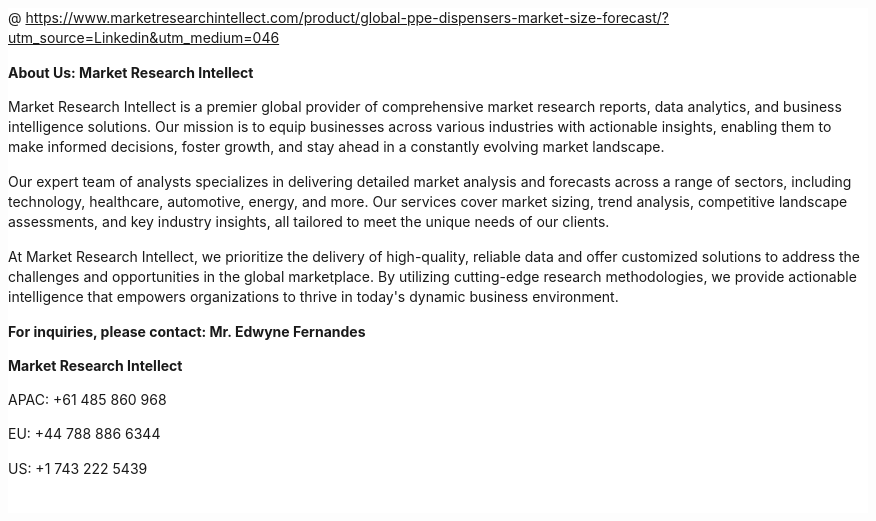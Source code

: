 @</strong>&nbsp;<a href="https://www.marketresearchintellect.com/product/global-ppe-dispensers-market-size-forecast/?utm_source=Linkedin&utm_medium=046">https://www.marketresearchintellect.com/product/global-ppe-dispensers-market-size-forecast/?utm_source=Linkedin&utm_medium=046</a></span></p><p><strong>About Us: Market Research Intellect</strong></p><p>Market Research Intellect is a premier global provider of comprehensive market research reports, data analytics, and business intelligence solutions. Our mission is to equip businesses across various industries with actionable insights, enabling them to make informed decisions, foster growth, and stay ahead in a constantly evolving market landscape.</p><p>Our expert team of analysts specializes in delivering detailed market analysis and forecasts across a range of sectors, including technology, healthcare, automotive, energy, and more. Our services cover market sizing, trend analysis, competitive landscape assessments, and key industry insights, all tailored to meet the unique needs of our clients.</p><p>At Market Research Intellect, we prioritize the delivery of high-quality, reliable data and offer customized solutions to address the challenges and opportunities in the global marketplace. By utilizing cutting-edge research methodologies, we provide actionable intelligence that empowers organizations to thrive in today's dynamic business environment.</p><p><strong>For inquiries, please contact: Mr. Edwyne Fernandes</strong></p><p><strong>Market Research Intellect</strong></p><p>APAC: +61 485 860 968</p><p>EU: +44 788 886 6344</p><p>US: +1 743 222 5439</p></div><div class="article-main__content" data-test-id="publishing-text-block">&nbsp;</div>
